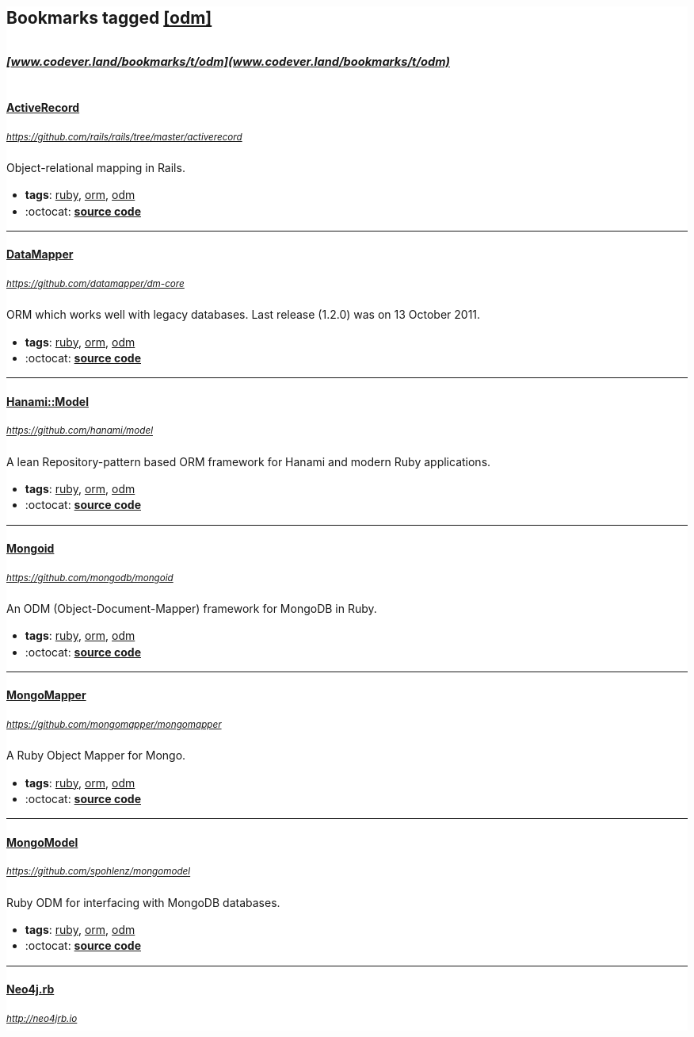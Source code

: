 ## Bookmarks tagged [[odm]](https://www.codever.land/search?q=[odm])

_<sup><sup>[www.codever.land/bookmarks/t/odm](www.codever.land/bookmarks/t/odm)</sup></sup>_
---
#### [ActiveRecord](https://github.com/rails/rails/tree/master/activerecord)
_<sup>https://github.com/rails/rails/tree/master/activerecord</sup>_

Object-relational mapping in Rails.
* **tags**: [ruby](../tagged/ruby.md), [orm](../tagged/orm.md), [odm](../tagged/odm.md)
* :octocat: **[source code](https://github.com/rails/rails/tree/master/activerecord)**
---
#### [DataMapper](https://github.com/datamapper/dm-core)
_<sup>https://github.com/datamapper/dm-core</sup>_

ORM which works well with legacy databases. Last release (1.2.0) was on 13 October 2011.
* **tags**: [ruby](../tagged/ruby.md), [orm](../tagged/orm.md), [odm](../tagged/odm.md)
* :octocat: **[source code](https://github.com/datamapper/dm-core)**
---
#### [Hanami::Model](https://github.com/hanami/model)
_<sup>https://github.com/hanami/model</sup>_

A lean Repository-pattern based ORM framework for Hanami and modern Ruby applications.
* **tags**: [ruby](../tagged/ruby.md), [orm](../tagged/orm.md), [odm](../tagged/odm.md)
* :octocat: **[source code](https://github.com/hanami/model)**
---
#### [Mongoid](https://github.com/mongodb/mongoid)
_<sup>https://github.com/mongodb/mongoid</sup>_

An ODM (Object-Document-Mapper) framework for MongoDB in Ruby.
* **tags**: [ruby](../tagged/ruby.md), [orm](../tagged/orm.md), [odm](../tagged/odm.md)
* :octocat: **[source code](https://github.com/mongodb/mongoid)**
---
#### [MongoMapper](https://github.com/mongomapper/mongomapper)
_<sup>https://github.com/mongomapper/mongomapper</sup>_

A Ruby Object Mapper for Mongo.
* **tags**: [ruby](../tagged/ruby.md), [orm](../tagged/orm.md), [odm](../tagged/odm.md)
* :octocat: **[source code](https://github.com/mongomapper/mongomapper)**
---
#### [MongoModel](https://github.com/spohlenz/mongomodel)
_<sup>https://github.com/spohlenz/mongomodel</sup>_

Ruby ODM for interfacing with MongoDB databases.
* **tags**: [ruby](../tagged/ruby.md), [orm](../tagged/orm.md), [odm](../tagged/odm.md)
* :octocat: **[source code](https://github.com/spohlenz/mongomodel)**
---
#### [Neo4j.rb](http://neo4jrb.io)
_<sup>http://neo4jrb.io</sup>_
